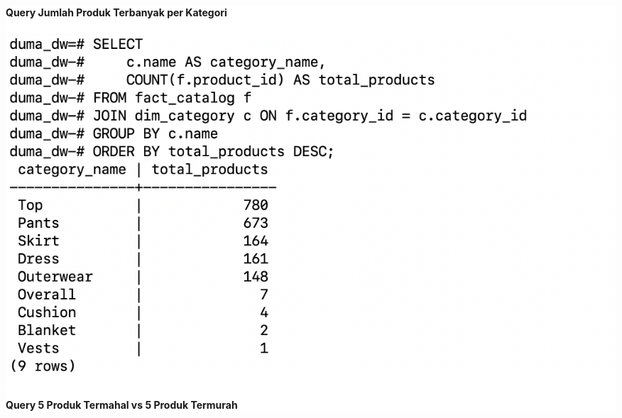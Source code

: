 #### Query Jumlah Produk Terbanyak per Kategori
<div align="left">
  <img src="Data Warehouse/screenshot/query_max_product_based_on_category.png" alt="Query 2"/>
</div>

#### Query 5 Produk Termahal vs 5 Produk Termurah
<div align="left">